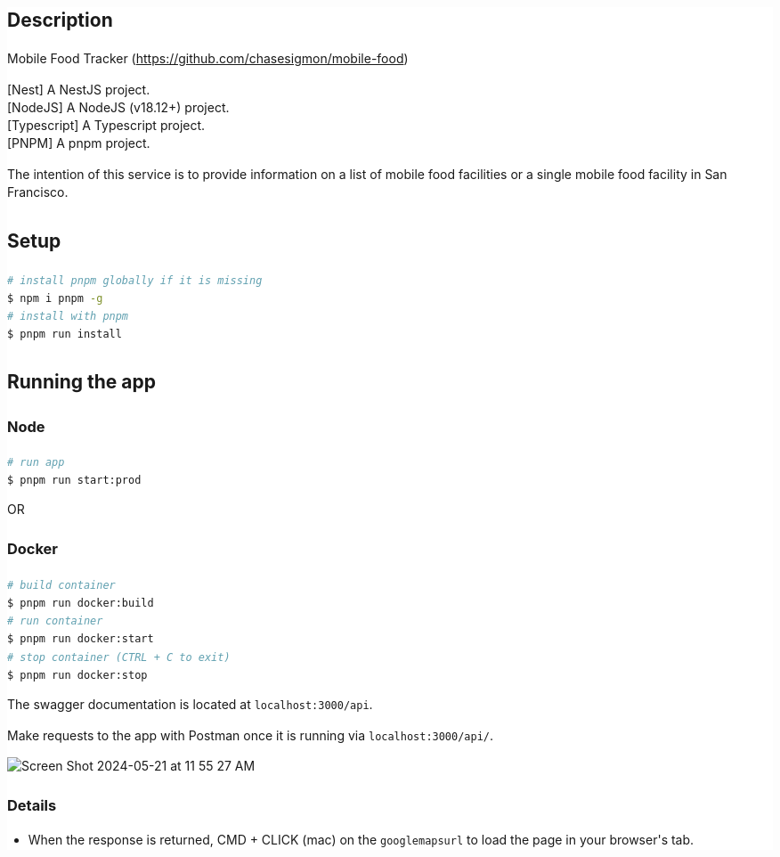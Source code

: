## Description

Mobile Food Tracker (https://github.com/chasesigmon/mobile-food)

[Nest] A NestJS project.\
[NodeJS] A NodeJS (v18.12+) project.\
[Typescript] A Typescript project.\
[PNPM] A pnpm project.

The intention of this service is to provide information on a list of mobile food facilities or a single mobile food facility in San Francisco.

## Setup

```bash
# install pnpm globally if it is missing
$ npm i pnpm -g
# install with pnpm
$ pnpm run install
```

## Running the app

### Node

```bash
# run app
$ pnpm run start:prod
```

OR

### Docker

```bash
# build container
$ pnpm run docker:build
# run container
$ pnpm run docker:start
# stop container (CTRL + C to exit)
$ pnpm run docker:stop
```

The swagger documentation is located at `localhost:3000/api`.

Make requests to the app with Postman once it is running via `localhost:3000/api/`.

<img width="1456" alt="Screen Shot 2024-05-21 at 11 55 27 AM" src="https://github.com/chasesigmon/mobile-food/assets/7799494/683bd900-640c-45cc-a92e-df85e9cd4503">

### Details

-   When the response is returned, CMD + CLICK (mac) on the `googlemapsurl` to load the page in your browser's tab.
